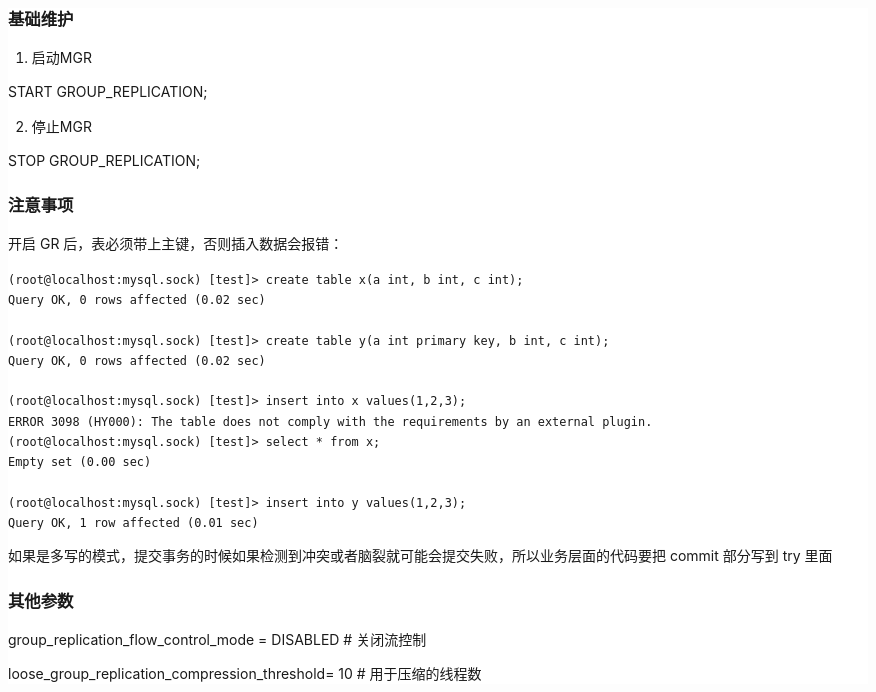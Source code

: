 ### 基础维护

1. 启动MGR

START GROUP_REPLICATION;

2. 停止MGR

STOP GROUP_REPLICATION;

### 注意事项

开启 GR 后，表必须带上主键，否则插入数据会报错：

    (root@localhost:mysql.sock) [test]> create table x(a int, b int, c int);
    Query OK, 0 rows affected (0.02 sec)

    (root@localhost:mysql.sock) [test]> create table y(a int primary key, b int, c int);
    Query OK, 0 rows affected (0.02 sec)

    (root@localhost:mysql.sock) [test]> insert into x values(1,2,3);
    ERROR 3098 (HY000): The table does not comply with the requirements by an external plugin.
    (root@localhost:mysql.sock) [test]> select * from x;
    Empty set (0.00 sec)

    (root@localhost:mysql.sock) [test]> insert into y values(1,2,3);
    Query OK, 1 row affected (0.01 sec)

如果是多写的模式，提交事务的时候如果检测到冲突或者脑裂就可能会提交失败，所以业务层面的代码要把 commit 部分写到 try 里面

### 其他参数

group_replication_flow_control_mode = DISABLED      # 关闭流控制

loose_group_replication_compression_threshold= 10   # 用于压缩的线程数